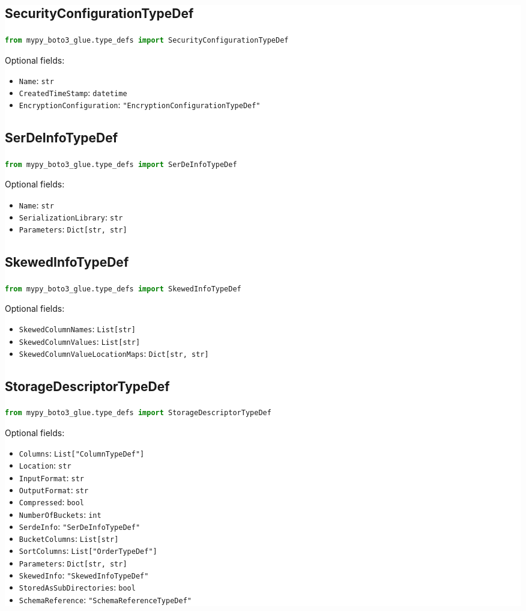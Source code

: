 
## SecurityConfigurationTypeDef

```python
from mypy_boto3_glue.type_defs import SecurityConfigurationTypeDef
```




Optional fields:
- `Name`: `str`
- `CreatedTimeStamp`: `datetime`
- `EncryptionConfiguration`: `"EncryptionConfigurationTypeDef"`


## SerDeInfoTypeDef

```python
from mypy_boto3_glue.type_defs import SerDeInfoTypeDef
```




Optional fields:
- `Name`: `str`
- `SerializationLibrary`: `str`
- `Parameters`: `Dict[str, str]`


## SkewedInfoTypeDef

```python
from mypy_boto3_glue.type_defs import SkewedInfoTypeDef
```




Optional fields:
- `SkewedColumnNames`: `List[str]`
- `SkewedColumnValues`: `List[str]`
- `SkewedColumnValueLocationMaps`: `Dict[str, str]`


## StorageDescriptorTypeDef

```python
from mypy_boto3_glue.type_defs import StorageDescriptorTypeDef
```




Optional fields:
- `Columns`: `List["ColumnTypeDef"]`
- `Location`: `str`
- `InputFormat`: `str`
- `OutputFormat`: `str`
- `Compressed`: `bool`
- `NumberOfBuckets`: `int`
- `SerdeInfo`: `"SerDeInfoTypeDef"`
- `BucketColumns`: `List[str]`
- `SortColumns`: `List["OrderTypeDef"]`
- `Parameters`: `Dict[str, str]`
- `SkewedInfo`: `"SkewedInfoTypeDef"`
- `StoredAsSubDirectories`: `bool`
- `SchemaReference`: `"SchemaReferenceTypeDef"`
